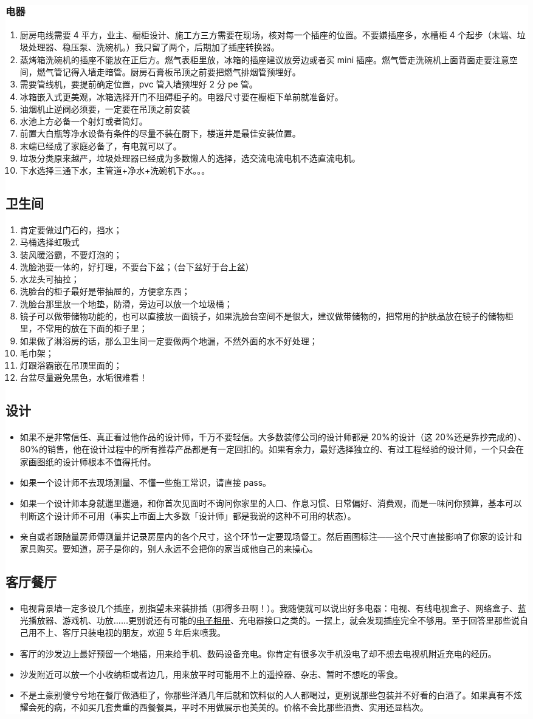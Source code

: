 ### 电器

1. 厨房电线需要 4 平方，业主、橱柜设计、施工方三方需要在现场，核对每一个插座的位置。不要嫌插座多，水槽柜 4 个起步（末端、垃圾处理器、稳压泵、洗碗机。）我只留了两个，后期加了插座转换器。
2. 蒸烤箱洗碗机的插座不能放在正后方。燃气表柜里放，冰箱的插座建议放旁边或者买 mini 插座。燃气管走洗碗机上面背面走要注意空间，燃气管记得入墙走暗管。厨房石膏板吊顶之前要把燃气排烟管预埋好。
3. 需要管线机，要提前确定位置，pvc 管入墙预埋好 2 分 pe 管。
4. 冰箱嵌入式更美观，冰箱选择开门不阻碍柜子的。电器尺寸要在橱柜下单前就准备好。
5. 油烟机止逆阀必须要，一定要在吊顶之前安装
6. 水池上方必备一个射灯或者筒灯。
7. 前置大白瓶等净水设备有条件的尽量不装在厨下，楼道井是最佳安装位置。
8. 末端已经成了家庭必备了，有电就可以了。
9. 垃圾分类原来越严，垃圾处理器已经成为多数懒人的选择，选交流电流电机不选直流电机。
10. 下水选择三通下水，主管道+净水+洗碗机下水。。。

## 卫生间

1. 肯定要做过门石的，挡水；
2. 马桶选择虹吸式
3. 装风暖浴霸，不要灯泡的；
4. 洗脸池要一体的，好打理，不要台下盆；（台下盆好于台上盆）
5. 水龙头可抽拉；
6. 洗脸台的柜子最好是带抽屉的，方便拿东西；
7. 洗脸台那里放一个地垫，防滑，旁边可以放一个垃圾桶；
8. 镜子可以做带储物功能的，也可以直接放一面镜子，如果洗脸台空间不是很大，建议做带储物的，把常用的护肤品放在镜子的储物柜里，不常用的放在下面的柜子里；
9. 如果做了淋浴房的话，那么卫生间一定要做两个地漏，不然外面的水不好处理；
10. 毛巾架；
11. 灯跟浴霸嵌在吊顶里面的；
12. 台盆尽量避免黑色，水垢很难看！

## 设计

- 如果不是非常信任、真正看过他作品的设计师，千万不要轻信。大多数装修公司的设计师都是 20%的设计（这 20%还是靠抄完成的）、80%的销售，他在设计过程中的所有推荐产品都是有一定回扣的。如果有余力，最好选择独立的、有过工程经验的设计师，一个只会在家画图纸的设计师根本不值得托付。  

- 如果一个设计师不去现场测量、不懂一些施工常识，请直接 pass。  

- 如果一个设计师本身就邋里邋遢，和你首次见面时不询问你家里的人口、作息习惯、日常偏好、消费观，而是一味问你预算，基本可以判断这个设计师不可用（事实上市面上大多数「设计师」都是我说的这种不可用的状态）。  

- 亲自或者跟随量房师傅测量并记录房屋内的各个尺寸，这个环节一定要现场督工。然后画图标注——这个尺寸直接影响了你家的设计和家具购买。要知道，房子是你的，别人永远不会把你的家当成他自己的来操心。

## 客厅餐厅

- 电视背景墙一定多设几个插座，别指望未来装排插（那得多丑啊！）。我随便就可以说出好多电器：电视、有线电视盒子、网络盒子、蓝光播放器、游戏机、功放……更别说还有可能的[电子相册](https://www.zhihu.com/search?q=%E7%94%B5%E5%AD%90%E7%9B%B8%E5%86%8C&search_source=Entity&hybrid_search_source=Entity&hybrid_search_extra=%7B%22sourceType%22%3A%22answer%22%2C%22sourceId%22%3A53555304%7D)、充电器接口之类的。一摆上，就会发现插座完全不够用。至于回答里那些说自己用不上、客厅只装电视的朋友，欢迎 5 年后来喷我。  

- 客厅的沙发边上最好预留一个地插，用来给手机、数码设备充电。你肯定有很多次手机没电了却不想去电视机附近充电的经历。  

- 沙发附近可以放一个小收纳柜或者边几，用来放平时可能用不上的遥控器、杂志、暂时不想吃的零食。  

- 不是土豪别傻兮兮地在餐厅做酒柜了，你那些洋酒几年后就和饮料似的人人都喝过，更别说那些包装并不好看的白酒了。如果真有不炫耀会死的病，不如买几套贵重的西餐餐具，平时不用做展示也美美的。价格不会比那些酒贵、实用还显档次。  
